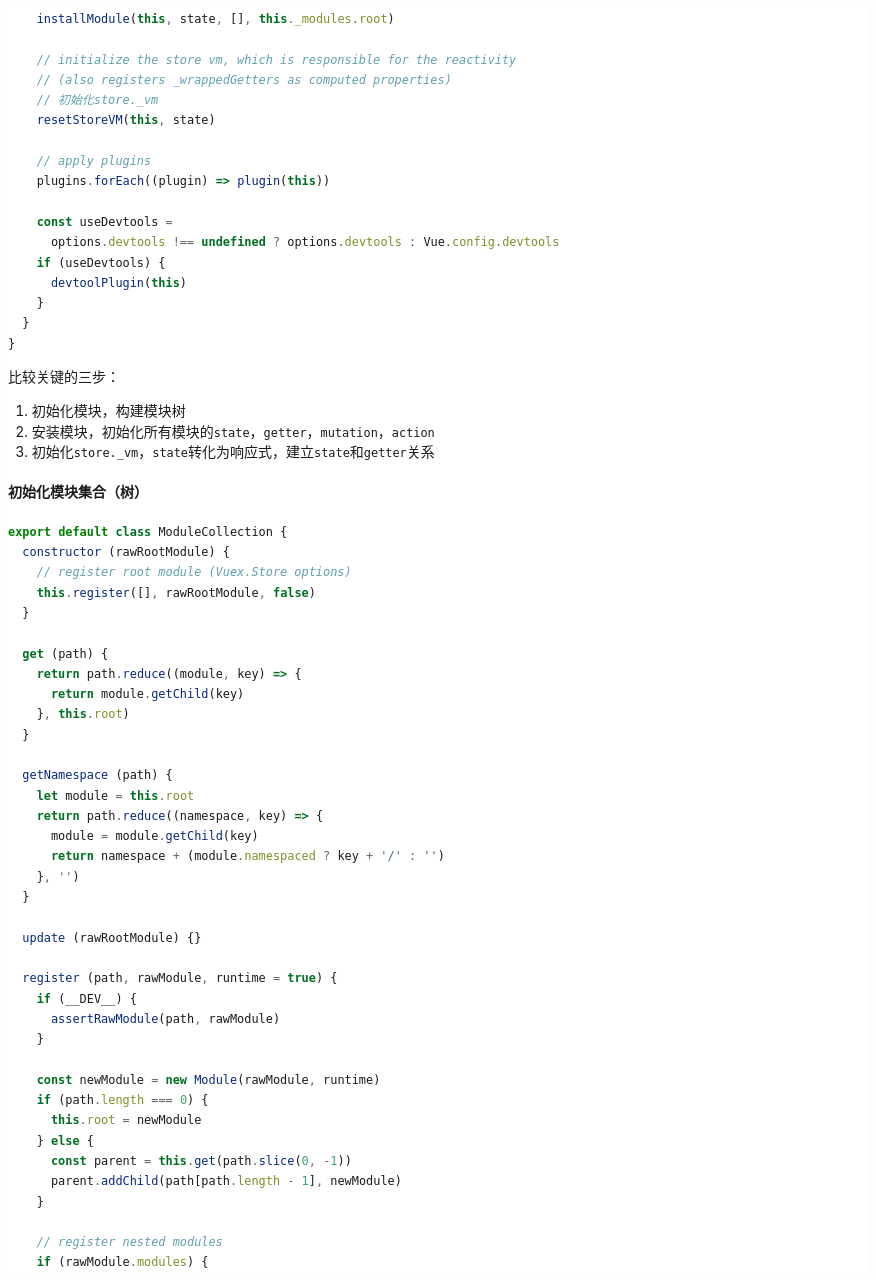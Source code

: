 ```javascript
    installModule(this, state, [], this._modules.root)

    // initialize the store vm, which is responsible for the reactivity
    // (also registers _wrappedGetters as computed properties)
    // 初始化store._vm
    resetStoreVM(this, state)

    // apply plugins
    plugins.forEach((plugin) => plugin(this))

    const useDevtools =
      options.devtools !== undefined ? options.devtools : Vue.config.devtools
    if (useDevtools) {
      devtoolPlugin(this)
    }
  }
}
```

比较关键的三步：

1. 初始化模块，构建模块树
2. 安装模块，初始化所有模块的`state`，`getter`，`mutation`，`action`
3. 初始化`store._vm`，`state`转化为响应式，建立`state`和`getter`关系

#### 初始化模块集合（树）

```javascript
export default class ModuleCollection {
  constructor (rawRootModule) {
    // register root module (Vuex.Store options)
    this.register([], rawRootModule, false)
  }

  get (path) {
    return path.reduce((module, key) => {
      return module.getChild(key)
    }, this.root)
  }

  getNamespace (path) {
    let module = this.root
    return path.reduce((namespace, key) => {
      module = module.getChild(key)
      return namespace + (module.namespaced ? key + '/' : '')
    }, '')
  }

  update (rawRootModule) {}

  register (path, rawModule, runtime = true) {
    if (__DEV__) {
      assertRawModule(path, rawModule)
    }

    const newModule = new Module(rawModule, runtime)
    if (path.length === 0) {
      this.root = newModule
    } else {
      const parent = this.get(path.slice(0, -1))
      parent.addChild(path[path.length - 1], newModule)
    }

    // register nested modules
    if (rawModule.modules) {
```